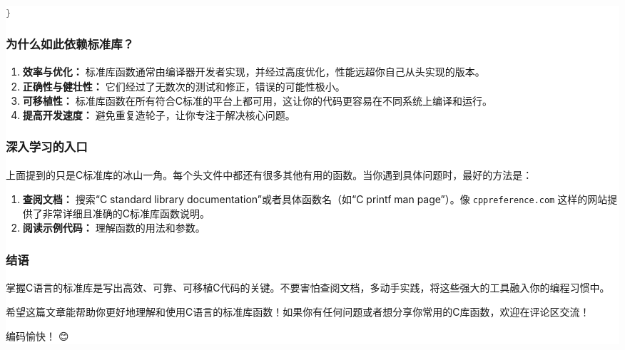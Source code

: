 ```c
}
```

### 为什么如此依赖标准库？

1.  **效率与优化：** 标准库函数通常由编译器开发者实现，并经过高度优化，性能远超你自己从头实现的版本。
2.  **正确性与健壮性：** 它们经过了无数次的测试和修正，错误的可能性极小。
3.  **可移植性：** 标准库函数在所有符合C标准的平台上都可用，这让你的代码更容易在不同系统上编译和运行。
4.  **提高开发速度：** 避免重复造轮子，让你专注于解决核心问题。

### 深入学习的入口

上面提到的只是C标准库的冰山一角。每个头文件中都还有很多其他有用的函数。当你遇到具体问题时，最好的方法是：

1.  **查阅文档：** 搜索“C standard library documentation”或者具体函数名（如“C printf man page”）。像 `cppreference.com` 这样的网站提供了非常详细且准确的C标准库函数说明。
2.  **阅读示例代码：** 理解函数的用法和参数。

### 结语

掌握C语言的标准库是写出高效、可靠、可移植C代码的关键。不要害怕查阅文档，多动手实践，将这些强大的工具融入你的编程习惯中。

希望这篇文章能帮助你更好地理解和使用C语言的标准库函数！如果你有任何问题或者想分享你常用的C库函数，欢迎在评论区交流！

编码愉快！ 😊